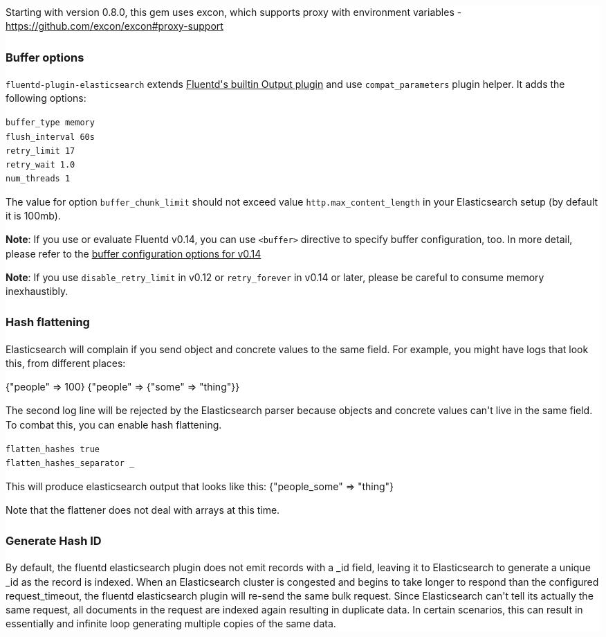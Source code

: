 Starting with version 0.8.0, this gem uses excon, which supports proxy with environment variables - https://github.com/excon/excon#proxy-support

### Buffer options

`fluentd-plugin-elasticsearch` extends [Fluentd's builtin Output plugin](https://docs.fluentd.org/output#overview) and use `compat_parameters` plugin helper. It adds the following options:

```
buffer_type memory
flush_interval 60s
retry_limit 17
retry_wait 1.0
num_threads 1
```

The value for option `buffer_chunk_limit` should not exceed value `http.max_content_length` in your Elasticsearch setup (by default it is 100mb).

**Note**: If you use or evaluate Fluentd v0.14, you can use `<buffer>` directive to specify buffer configuration, too. In more detail, please refer to the [buffer configuration options for v0.14](https://docs.fluentd.org/v0.14/articles/buffer-plugin-overview#configuration-parameters)

**Note**: If you use `disable_retry_limit` in v0.12 or `retry_forever` in v0.14 or later, please be careful to consume memory inexhaustibly.

### Hash flattening

Elasticsearch will complain if you send object and concrete values to the same field. For example, you might have logs that look this, from different places:

{"people" => 100}
{"people" => {"some" => "thing"}}

The second log line will be rejected by the Elasticsearch parser because objects and concrete values can't live in the same field. To combat this, you can enable hash flattening.

```
flatten_hashes true
flatten_hashes_separator _
```

This will produce elasticsearch output that looks like this:
{"people_some" => "thing"}

Note that the flattener does not deal with arrays at this time.

### Generate Hash ID

By default, the fluentd elasticsearch plugin does not emit records with a _id field, leaving it to Elasticsearch to generate a unique _id as the record is indexed. When an Elasticsearch cluster is congested and begins to take longer to respond than the configured request_timeout, the fluentd elasticsearch plugin will re-send the same bulk request. Since Elasticsearch can't tell its actually the same request, all documents in the request are indexed again resulting in duplicate data. In certain scenarios, this can result in essentially and infinite loop generating multiple copies of the same data.
